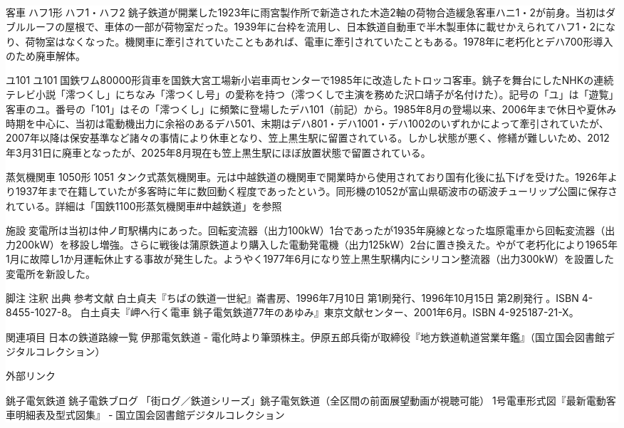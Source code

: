 客車
ハフ1形
ハフ1・ハフ2
銚子鉄道が開業した1923年に雨宮製作所で新造された木造2軸の荷物合造緩急客車ハニ1・2が前身。当初はダブルルーフの屋根で、車体の一部が荷物室だった。1939年に台枠を流用し、日本鉄道自動車で半木製車体に載せかえられてハフ1・2になり、荷物室はなくなった。機関車に牽引されていたこともあれば、電車に牽引されていたこともある。1978年に老朽化とデハ700形導入のため廃車解体。

ユ101
ユ101
国鉄ワム80000形貨車を国鉄大宮工場新小岩車両センターで1985年に改造したトロッコ客車。銚子を舞台にしたNHKの連続テレビ小説「澪つくし」にちなみ「澪つくし号」の愛称を持つ（澪つくしで主演を務めた沢口靖子が名付けた）。記号の「ユ」は「遊覧」客車のユ。番号の「101」はその「澪つくし」に頻繁に登場したデハ101（前記）から。1985年8月の登場以来、2006年まで休日や夏休み時期を中心に、当初は電動機出力に余裕のあるデハ501、末期はデハ801・デハ1001・デハ1002のいずれかによって牽引されていたが、2007年以降は保安基準など諸々の事情により休車となり、笠上黒生駅に留置されている。しかし状態が悪く、修繕が難しいため、2012年3月31日に廃車となったが、2025年8月現在も笠上黒生駅にほぼ放置状態で留置されている。

蒸気機関車
1050形
1051
タンク式蒸気機関車。元は中越鉄道の機関車で開業時から使用されており国有化後に払下げを受けた。1926年より1937年まで在籍していたが多客時に年に数回動く程度であったという。同形機の1052が富山県砺波市の砺波チューリップ公園に保存されている。詳細は「国鉄1100形蒸気機関車#中越鉄道」を参照

施設
変電所は当初は仲ノ町駅構内にあった。回転変流器（出力100kW）1台であったが1935年廃線となった塩原電車から回転変流器（出力200kW）を移設し増強。さらに戦後は蒲原鉄道より購入した電動発電機（出力125kW）2台に置き換えた。やがて老朽化により1965年1月に故障し1か月運転休止する事故が発生した。ようやく1977年6月になり笠上黒生駅構内にシリコン整流器（出力300kW）を設置した変電所を新設した。

脚注
注釈
出典
参考文献
白土貞夫『ちばの鉄道一世紀』崙書房、1996年7月10日 第1刷発行、1996年10月15日 第2刷発行 。ISBN 4-8455-1027-8。 
白土貞夫『岬へ行く電車 銚子電気鉄道77年のあゆみ』東京文献センター、2001年6月。ISBN 4-925187-21-X。

関連項目
日本の鉄道路線一覧
伊那電気鉄道 - 電化時より筆頭株主。伊原五郎兵衛が取締役『地方鉄道軌道営業年鑑』（国立国会図書館デジタルコレクション）

外部リンク

銚子電気鉄道
銚子電鉄ブログ
「街ログ／鉄道シリーズ」銚子電気鉄道（全区間の前面展望動画が視聴可能）
1号電車形式図『最新電動客車明細表及型式図集』 - 国立国会図書館デジタルコレクション